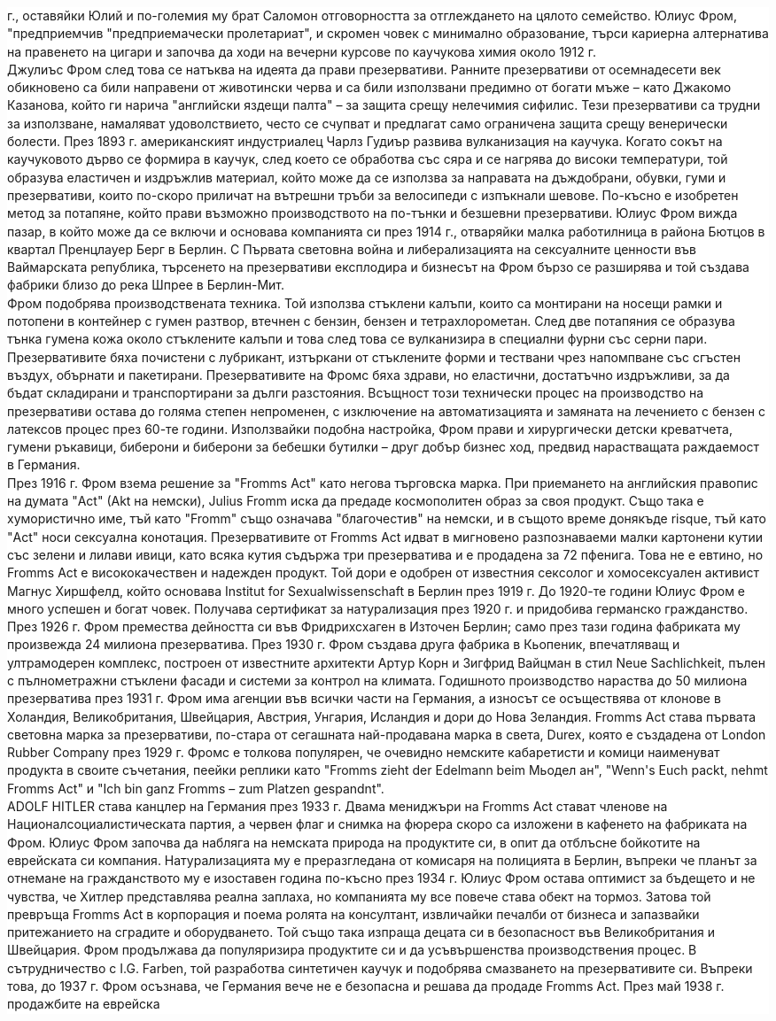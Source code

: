 г., оставяйки Юлий и по-големия му брат Саломон отговорността за отглеждането на цялото семейство. Юлиус Фром, "предприемчив "предприемачески пролетариат", и скромен човек с минимално образование, търси кариерна алтернатива на правенето на цигари и започва да ходи на вечерни курсове по каучукова химия около 1912 г.<br/>Джулиъс Фром след това се натъква на идеята да прави презервативи. Ранните презервативи от осемнадесети век обикновено са били направени от животински черва и са били използвани предимно от богати мъже – като Джакомо Казанова, който ги нарича "английски яздещи палта" – за защита срещу нелечимия сифилис. Тези презервативи са трудни за използване, намаляват удоволствието, често се счупват и предлагат само ограничена защита срещу венерически болести. През 1893 г. американският индустриалец Чарлз Гудиър развива вулканизация на каучука. Когато сокът на каучуковото дърво се формира в каучук, след което се обработва със сяра и се нагрява до високи температури, той образува еластичен и издръжлив материал, който може да се използва за направата на дъждобрани, обувки, гуми и презервативи, които по-скоро приличат на вътрешни тръби за велосипеди с изпъкнали шевове. По-късно е изобретен метод за потапяне, който прави възможно производството на по-тънки и безшевни презервативи. Юлиус Фром вижда пазар, в който може да се включи и основава компанията си през 1914 г., отваряйки малка работилница в района Бютцов в квартал Пренцлауер Берг в Берлин. С Първата световна война и либерализацията на сексуалните ценности във Ваймарската република, търсенето на презервативи експлодира и бизнесът на Фром бързо се разширява и той създава фабрики близо до река Шпрее в Берлин-Мит.<br/>Фром подобрява производствената техника. Той използва стъклени калъпи, които са монтирани на носещи рамки и потопени в контейнер с гумен разтвор, втечнен с бензин, бензен и тетрахлорометан. След две потапяния се образува тънка гумена кожа около стъклените калъпи и това след това се вулканизира в специални фурни със серни пари. Презервативите бяха почистени с лубрикант, изтъркани от стъклените форми и тествани чрез напомпване със сгъстен въздух, обърнати и пакетирани. Презервативите на Фромс бяха здрави, но еластични, достатъчно издръжливи, за да бъдат складирани и транспортирани за дълги разстояния. Всъщност този технически процес на производство на презервативи остава до голяма степен непроменен, с изключение на автоматизацията и замяната на лечението с бензен с латексов процес през 60-те години. Използвайки подобна настройка, Фром прави и хирургически детски креватчета, гумени ръкавици, биберони и биберони за бебешки бутилки – друг добър бизнес ход, предвид нарастващата раждаемост в Германия.<br/>През 1916 г. Фром взема решение за "Fromms Act" като негова търговска марка. При приемането на английския правопис на думата "Act" (Akt на немски), Julius Fromm иска да предаде космополитен образ за своя продукт. Също така е хумористично име, тъй като "Fromm" също означава "благочестив" на немски, и в същото време донякъде risque, тъй като "Act" носи сексуална конотация. Презервативите от Fromms Act идват в мигновено разпознаваеми малки картонени кутии със зелени и лилави ивици, като всяка кутия съдържа три презерватива и е продадена за 72 пфенига. Това не е евтино, но Fromms Act е висококачествен и надежден продукт. Той дори е одобрен от известния сексолог и хомосексуален активист Магнус Хиршфелд, който основава Institut for Sexualwissenschaft в Берлин през 1919 г. До 1920-те години Юлиус Фром е много успешен и богат човек. Получава сертификат за натурализация през 1920 г. и придобива германско гражданство. През 1926 г. Фром премества дейността си във Фридрихсхаген в Източен Берлин; само през тази година фабриката му произвежда 24 милиона презерватива. През 1930 г. Фром създава друга фабрика в Кьопеник, впечатляващ и ултрамодерен комплекс, построен от известните архитекти Артур Корн и Зигфрид Вайцман в стил Neue Sachlichkeit, пълен с пълнометражни стъклени фасади и системи за контрол на климата. Годишното производство нараства до 50 милиона презерватива през 1931 г. Фром има агенции във всички части на Германия, а износът се осъществява от клонове в Холандия, Великобритания, Швейцария, Австрия, Унгария, Исландия и дори до Нова Зеландия. Fromms Act става първата световна марка за презервативи, по-стара от сегашната най-продавана марка в света, Durex, която е създадена от London Rubber Company през 1929 г. Фромс е толкова популярен, че очевидно немските кабаретисти и комици наименуват продукта в своите съчетания, пеейки реплики като "Fromms zieht der Edelmann beim Мьодел ан", "Wenn's Euch packt, nehmt Fromms Act" и "Ich bin ganz Fromms – zum Platzen gespandnt".<br/>ADOLF HITLER става канцлер на Германия през 1933 г. Двама мениджъри на Fromms Act стават членове на Националсоциалистическата партия, а червен флаг и снимка на фюрера скоро са изложени в кафенето на фабриката на Фром. Юлиус Фром започва да набляга на немската природа на продуктите си, в опит да отблъсне бойкотите на еврейската си компания. Натурализацията му е преразгледана от комисаря на полицията в Берлин, въпреки че планът за отнемане на гражданството му е изоставен година по-късно през 1934 г. Юлиус Фром остава оптимист за бъдещето и не чувства, че Хитлер представлява реална заплаха, но компанията му все повече става обект на тормоз. Затова той превръща Fromms Act в корпорация и поема ролята на консултант, извличайки печалби от бизнеса и запазвайки притежанието на сградите и оборудването. Той също така изпраща децата си в безопасност във Великобритания и Швейцария. Фром продължава да популяризира продуктите си и да усъвършенства производствения процес. В сътрудничество с I.G. Farben, той разработва синтетичен каучук и подобрява смазването на презервативите си. Въпреки това, до 1937 г. Фром осъзнава, че Германия вече не е безопасна и решава да продаде Fromms Act. През май 1938 г. продажбите на еврейска